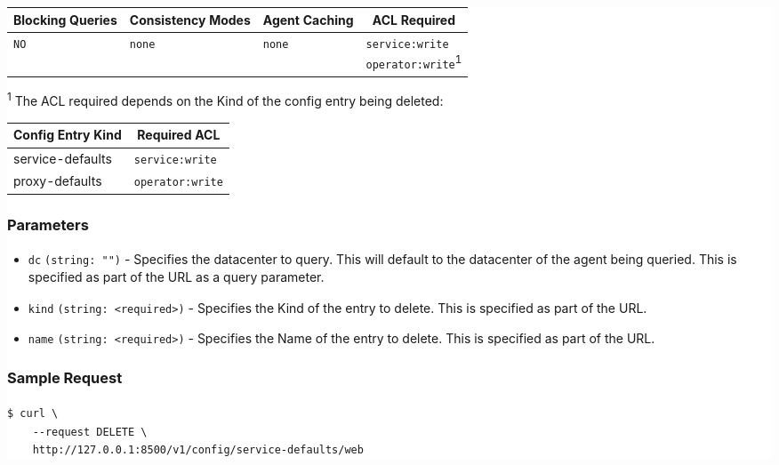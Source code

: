 | Blocking Queries | Consistency Modes | Agent Caching | ACL Required  |
| ---------------- | ----------------- | ------------- | ------------- |
| `NO`             | `none`            | `none`        | `service:write`<br>`operator:write`<sup>1</sup> |

<sup>1</sup> The ACL required depends on the Kind of the config entry being deleted:

| Config Entry Kind | Required ACL     |
| ----------------- | ---------------- |
| service-defaults  | `service:write`  |
| proxy-defaults    | `operator:write` |

### Parameters

- `dc` `(string: "")` - Specifies the datacenter to query. This will default to
  the datacenter of the agent being queried. This is specified as part of the
  URL as a query parameter.

- `kind` `(string: <required>)` - Specifies the Kind of the entry to delete. This
  is specified as part of the URL. 

- `name` `(string: <required>)` - Specifies the Name of the entry to delete. This
  is specified as part of the URL. 

### Sample Request

```text
$ curl \
    --request DELETE \
    http://127.0.0.1:8500/v1/config/service-defaults/web
```
